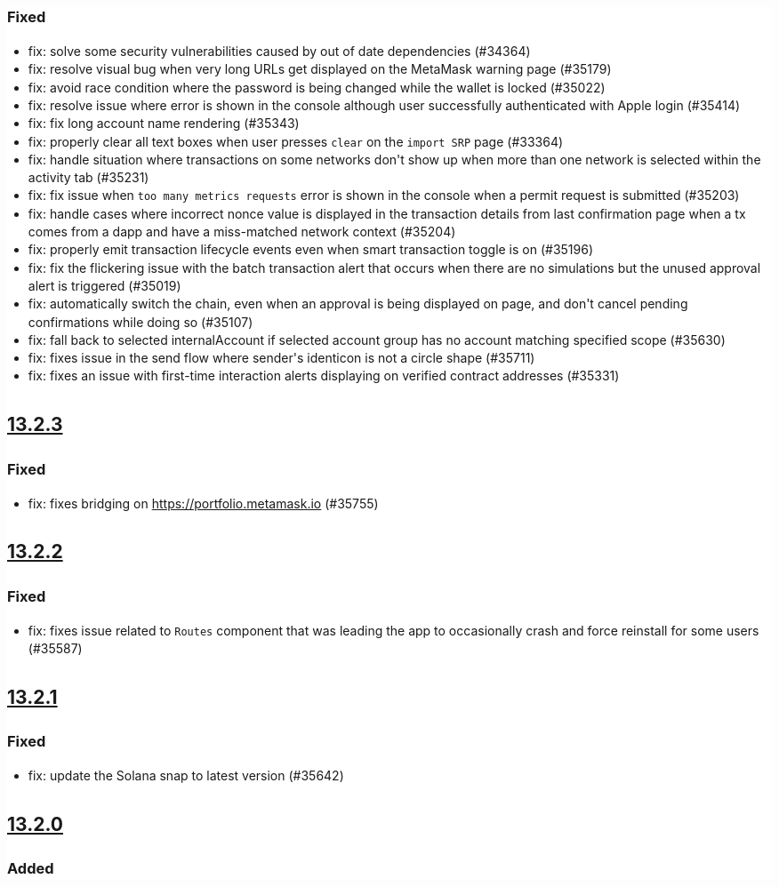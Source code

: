 ### Fixed

- fix: solve some security vulnerabilities caused by out of date dependencies (#34364)
- fix: resolve visual bug when very long URLs get displayed on the MetaMask warning page (#35179)
- fix: avoid race condition where the password is being changed while the wallet is locked (#35022)
- fix: resolve issue where error is shown in the console although user successfully authenticated with Apple login (#35414)
- fix: fix long account name rendering (#35343)
- fix: properly clear all text boxes when user presses `clear` on the `import SRP` page (#33364)
- fix: handle situation where transactions on some networks don't show up when more than one network is selected within the activity tab (#35231)
- fix: fix issue when `too many metrics requests` error is shown in the console when a permit request is submitted (#35203)
- fix: handle cases where incorrect nonce value is displayed in the transaction details from last confirmation page when a tx comes from a dapp and have a miss-matched network context (#35204)
- fix: properly emit transaction lifecycle events even when smart transaction toggle is on (#35196)
- fix: fix the flickering issue with the batch transaction alert that occurs when there are no simulations but the unused approval alert is triggered (#35019)
- fix: automatically switch the chain, even when an approval is being displayed on page, and don't cancel pending confirmations while doing so (#35107)
- fix: fall back to selected internalAccount if selected account group has no account matching specified scope (#35630)
- fix: fixes issue in the send flow where sender's identicon is not a circle shape (#35711)
- fix: fixes an issue with first-time interaction alerts displaying on verified contract addresses (#35331)

## [13.2.3]

### Fixed

- fix: fixes bridging on https://portfolio.metamask.io (#35755)

## [13.2.2]

### Fixed

- fix: fixes issue related to `Routes` component that was leading the app to occasionally crash and force reinstall for some users (#35587)

## [13.2.1]

### Fixed

- fix: update the Solana snap to latest version (#35642)

## [13.2.0]

### Added


[Unreleased]: https://github.com/MetaMask/metamask-extension/compare/v13.5.0...HEAD
[13.5.0]: https://github.com/MetaMask/metamask-extension/compare/v13.4.1...v13.5.0
[13.4.1]: https://github.com/MetaMask/metamask-extension/compare/v13.4.0...v13.4.1
[13.4.0]: https://github.com/MetaMask/metamask-extension/compare/v13.3.2...v13.4.0
[13.3.2]: https://github.com/MetaMask/metamask-extension/compare/v13.3.1...v13.3.2
[13.3.1]: https://github.com/MetaMask/metamask-extension/compare/v13.3.0...v13.3.1
[13.3.0]: https://github.com/MetaMask/metamask-extension/compare/v13.2.3...v13.3.0
[13.2.3]: https://github.com/MetaMask/metamask-extension/compare/v13.2.2...v13.2.3
[13.2.2]: https://github.com/MetaMask/metamask-extension/compare/v13.2.1...v13.2.2
[13.2.1]: https://github.com/MetaMask/metamask-extension/compare/v13.2.0...v13.2.1
[13.2.0]: https://github.com/MetaMask/metamask-extension/compare/v13.1.2...v13.2.0
[13.1.2]: https://github.com/MetaMask/metamask-extension/compare/v13.1.1...v13.1.2
[13.1.1]: https://github.com/MetaMask/metamask-extension/compare/v13.1.0...v13.1.1
[13.1.0]: https://github.com/MetaMask/metamask-extension/compare/v13.0.1...v13.1.0
[13.0.1]: https://github.com/MetaMask/metamask-extension/compare/v13.0.0...v13.0.1
[13.0.0]: https://github.com/MetaMask/metamask-extension/compare/v12.23.1...v13.0.0
[12.23.1]: https://github.com/MetaMask/metamask-extension/compare/v12.23.0...v12.23.1
[12.23.0]: https://github.com/MetaMask/metamask-extension/compare/v12.22.3...v12.23.0
[12.22.3]: https://github.com/MetaMask/metamask-extension/compare/v12.22.2...v12.22.3
[12.22.2]: https://github.com/MetaMask/metamask-extension/compare/v12.22.1...v12.22.2
[12.22.1]: https://github.com/MetaMask/metamask-extension/compare/v12.22.0...v12.22.1
[12.22.0]: https://github.com/MetaMask/metamask-extension/compare/v12.20.1...v12.22.0
[12.20.1]: https://github.com/MetaMask/metamask-extension/releases/tag/v12.20.1